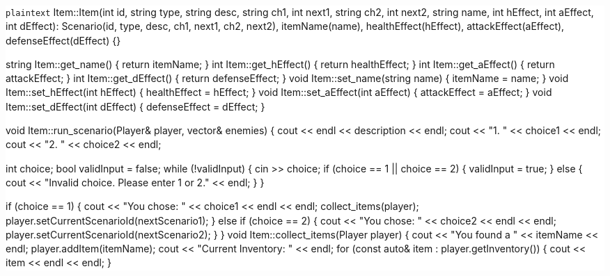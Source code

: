 ```plaintext```
Item::Item(int id, string type, string desc, string ch1, int next1, string ch2, int next2,  string name, int hEffect, int aEffect, int dEffect): Scenario(id, type, desc, ch1, next1, ch2, next2), itemName(name), healthEffect(hEffect), attackEffect(aEffect), defenseEffect(dEffect) {}

string Item::get\_name() {
return itemName;
}
int Item::get\_hEffect() {
return healthEffect;
}
int Item::get\_aEffect() {
return attackEffect;
}
int Item::get\_dEffect() {
return defenseEffect;
}
void Item::set\_name(string name) {
itemName = name;
}
void Item::set\_hEffect(int hEffect) {
healthEffect = hEffect;
}
void Item::set\_aEffect(int aEffect) {
attackEffect = aEffect;
}
void Item::set\_dEffect(int dEffect) {
defenseEffect = dEffect;
}

void Item::run\_scenario(Player& player, vector<Enemy>& enemies) {
cout << endl << description << endl;
cout << "1. " << choice1 << endl;
cout << "2. " << choice2 << endl;

 int choice;
 bool validInput = false;
 while (!validInput) {
     cin >> choice;
     if (choice == 1 || choice == 2) {
         validInput = true;
     }
     else {
         cout << "Invalid choice. Please enter 1 or 2." << endl;
     }
 }

 if (choice == 1) {
     cout << "You chose: " << choice1 << endl << endl;
     collect\_items(player);
     player.setCurrentScenarioId(nextScenario1);
 }
 else if (choice == 2) {
     cout << "You chose: " << choice2 << endl << endl;
     player.setCurrentScenarioId(nextScenario2);
 }
}
void Item::collect\_items(Player player) {
cout << "You found a " << itemName << endl;
player.addItem(itemName);
cout << "Current Inventory: " << endl;
for (const auto& item : player.getInventory()) {
cout << item << endl << endl;
}
```